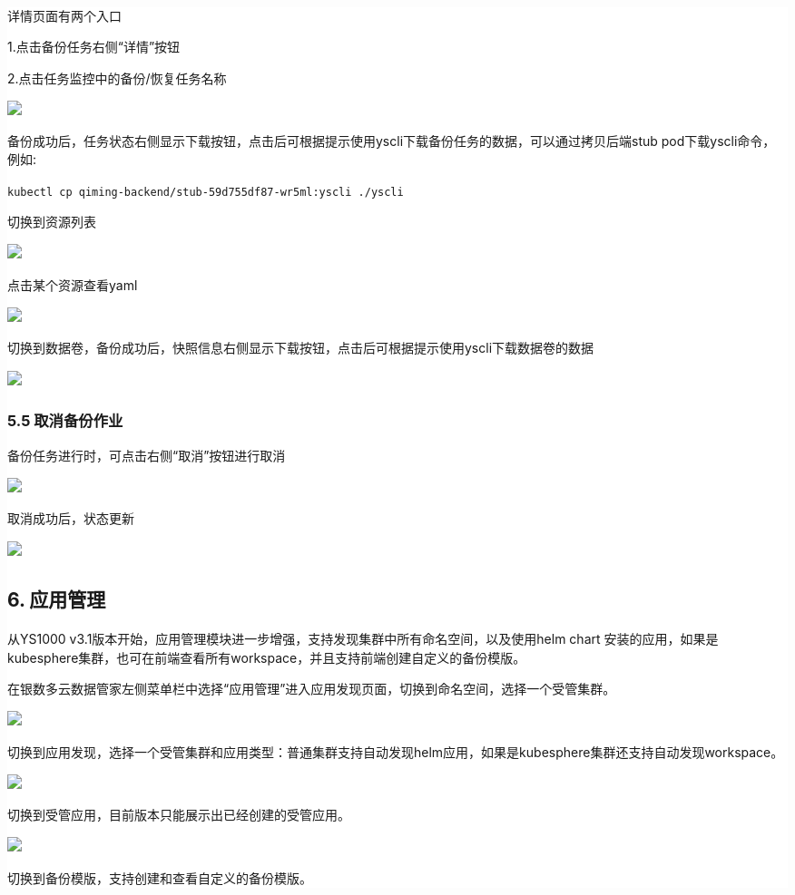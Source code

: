 详情页面有两个入口

1.点击备份任务右侧“详情”按钮

2.点击任务监控中的备份/恢复任务名称

![](https://gitee.com/jibutech/tech-docs/raw/master/images/backupjob-detail-1-3.1.png)

备份成功后，任务状态右侧显示下载按钮，点击后可根据提示使用yscli下载备份任务的数据，可以通过拷贝后端stub pod下载yscli命令，例如:

```
kubectl cp qiming-backend/stub-59d755df87-wr5ml:yscli ./yscli
```

切换到资源列表

![](https://gitee.com/jibutech/tech-docs/raw/master/images/backupjob-detail-2-3.1.png)

点击某个资源查看yaml

![](https://gitee.com/jibutech/tech-docs/raw/master/images/backupjob-detail-3-3.1.png)

切换到数据卷，备份成功后，快照信息右侧显示下载按钮，点击后可根据提示使用yscli下载数据卷的数据

![](https://gitee.com/jibutech/tech-docs/raw/master/images/backupjob-detail-4-3.1.png)


### 5.5 取消备份作业

备份任务进行时，可点击右侧“取消”按钮进行取消

![](https://gitee.com/jibutech/tech-docs/raw/master/images/backupjob-cancel-1-3.1.png)

取消成功后，状态更新

![](https://gitee.com/jibutech/tech-docs/raw/master/images/backupjob-cancel-2-3.1.png)


## 6. 应用管理

从YS1000 v3.1版本开始，应用管理模块进一步增强，支持发现集群中所有命名空间，以及使用helm chart 安装的应用，如果是kubesphere集群，也可在前端查看所有workspace，并且支持前端创建自定义的备份模版。

在银数多云数据管家左侧菜单栏中选择“应用管理”进入应用发现页面，切换到命名空间，选择一个受管集群。

![](https://gitee.com/jibutech/tech-docs/raw/master/images/namespace-page-3.1.png)

切换到应用发现，选择一个受管集群和应用类型：普通集群支持自动发现helm应用，如果是kubesphere集群还支持自动发现workspace。

![](https://gitee.com/jibutech/tech-docs/raw/master/images/app-found-page-3.1.png)

切换到受管应用，目前版本只能展示出已经创建的受管应用。

![](https://gitee.com/jibutech/tech-docs/raw/master/images/managed-app-page-3.1.png)

切换到备份模版，支持创建和查看自定义的备份模版。

